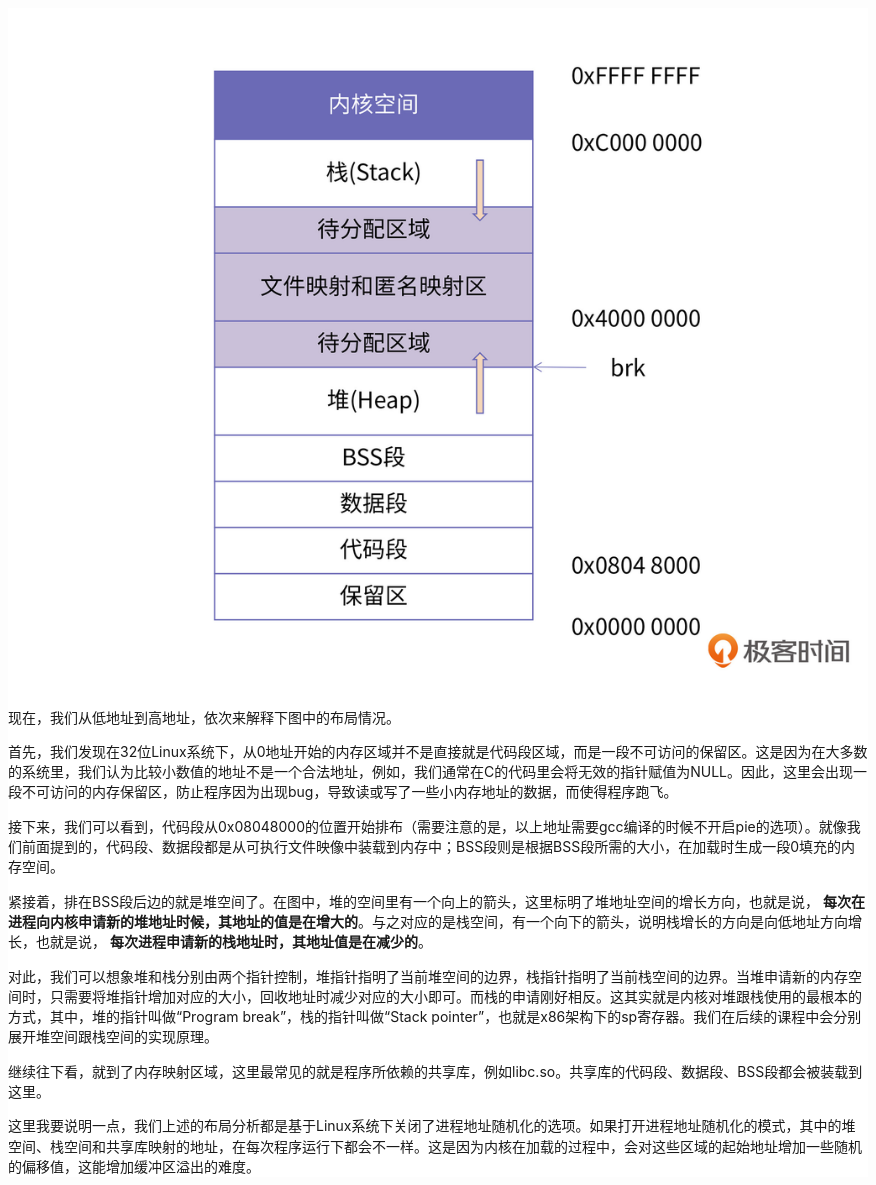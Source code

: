 ![](images/431904/61ee74faa861797b34397ed837a027b2.jpg)

现在，我们从低地址到高地址，依次来解释下图中的布局情况。

首先，我们发现在32位Linux系统下，从0地址开始的内存区域并不是直接就是代码段区域，而是一段不可访问的保留区。这是因为在大多数的系统里，我们认为比较小数值的地址不是一个合法地址，例如，我们通常在C的代码里会将无效的指针赋值为NULL。因此，这里会出现一段不可访问的内存保留区，防止程序因为出现bug，导致读或写了一些小内存地址的数据，而使得程序跑飞。

接下来，我们可以看到，代码段从0x08048000的位置开始排布（需要注意的是，以上地址需要gcc编译的时候不开启pie的选项）。就像我们前面提到的，代码段、数据段都是从可执行文件映像中装载到内存中；BSS段则是根据BSS段所需的大小，在加载时生成一段0填充的内存空间。

紧接着，排在BSS段后边的就是堆空间了。在图中，堆的空间里有一个向上的箭头，这里标明了堆地址空间的增长方向，也就是说， **每次在进程向内核申请新的堆地址时候，其地址的值是在增大的**。与之对应的是栈空间，有一个向下的箭头，说明栈增长的方向是向低地址方向增长，也就是说， **每次进程申请新的栈地址时，其地址值是在减少的**。

对此，我们可以想象堆和栈分别由两个指针控制，堆指针指明了当前堆空间的边界，栈指针指明了当前栈空间的边界。当堆申请新的内存空间时，只需要将堆指针增加对应的大小，回收地址时减少对应的大小即可。而栈的申请刚好相反。这其实就是内核对堆跟栈使用的最根本的方式，其中，堆的指针叫做“Program break”，栈的指针叫做“Stack pointer”，也就是x86架构下的sp寄存器。我们在后续的课程中会分别展开堆空间跟栈空间的实现原理。

继续往下看，就到了内存映射区域，这里最常见的就是程序所依赖的共享库，例如libc.so。共享库的代码段、数据段、BSS段都会被装载到这里。

这里我要说明一点，我们上述的布局分析都是基于Linux系统下关闭了进程地址随机化的选项。如果打开进程地址随机化的模式，其中的堆空间、栈空间和共享库映射的地址，在每次程序运行下都会不一样。这是因为内核在加载的过程中，会对这些区域的起始地址增加一些随机的偏移值，这能增加缓冲区溢出的难度。
